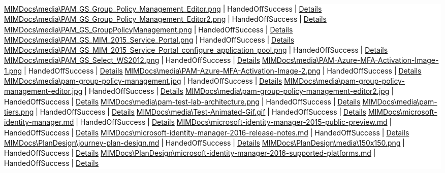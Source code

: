  [MIMDocs\media\PAM_GS_Group_Policy_Management_Editor.png](https://github.com/Microsoft/MIMDocs-pr/blob/9411cf67965bff66b7e24b967f1b77332b02633e/MIMDocs/media/PAM_GS_Group_Policy_Management_Editor.png) | HandedOffSuccess | [Details](#c7f7b606729dd8176074a54cd4b9d0afeedda6eb220)
 [MIMDocs\media\PAM_GS_Group_Policy_Management_Editor2.png](https://github.com/Microsoft/MIMDocs-pr/blob/9411cf67965bff66b7e24b967f1b77332b02633e/MIMDocs/media/PAM_GS_Group_Policy_Management_Editor2.png) | HandedOffSuccess | [Details](#4fd41a23a6ee153c8e02615ff8ed09ccbe44fc51221)
 [MIMDocs\media\PAM_GS_GroupPolicyManagement.png](https://github.com/Microsoft/MIMDocs-pr/blob/9411cf67965bff66b7e24b967f1b77332b02633e/MIMDocs/media/PAM_GS_GroupPolicyManagement.png) | HandedOffSuccess | [Details](#870e53cf04a6b23f96f763201f0387eb53fd523b222)
 [MIMDocs\media\PAM_GS_MIM_2015_Service_Portal.png](https://github.com/Microsoft/MIMDocs-pr/blob/9411cf67965bff66b7e24b967f1b77332b02633e/MIMDocs/media/PAM_GS_MIM_2015_Service_Portal.png) | HandedOffSuccess | [Details](#d3659f1d690b4bea1150d55204841ea9671fcb7d223)
 [MIMDocs\media\PAM_GS_MIM_2015_Service_Portal_configure_application_pool.png](https://github.com/Microsoft/MIMDocs-pr/blob/9411cf67965bff66b7e24b967f1b77332b02633e/MIMDocs/media/PAM_GS_MIM_2015_Service_Portal_configure_application_pool.png) | HandedOffSuccess | [Details](#b2a77856d9968a2ce1a05926e23176ae7d089c20224)
 [MIMDocs\media\PAM_GS_Select_WS2012.png](https://github.com/Microsoft/MIMDocs-pr/blob/9411cf67965bff66b7e24b967f1b77332b02633e/MIMDocs/media/PAM_GS_Select_WS2012.png) | HandedOffSuccess | [Details](#42d81b5eb53467a6ebc09d6caffa2e7136de599c226)
 [MIMDocs\media\PAM-Azure-MFA-Activation-Image-1.png](https://github.com/Microsoft/MIMDocs-pr/blob/9411cf67965bff66b7e24b967f1b77332b02633e/MIMDocs/media/PAM-Azure-MFA-Activation-Image-1.png) | HandedOffSuccess | [Details](#25e41f7b09448d1b244ea8321b36c29d61001f5e206)
 [MIMDocs\media\PAM-Azure-MFA-Activation-Image-2.png](https://github.com/Microsoft/MIMDocs-pr/blob/9411cf67965bff66b7e24b967f1b77332b02633e/MIMDocs/media/PAM-Azure-MFA-Activation-Image-2.png) | HandedOffSuccess | [Details](#bbc144ed0ddc70ac4cd9031f87a4368bc40bcfff207)
 [MIMDocs\media\pam-group-policy-management.jpg](https://github.com/Microsoft/MIMDocs-pr/blob/9411cf67965bff66b7e24b967f1b77332b02633e/MIMDocs/media/pam-group-policy-management.jpg) | HandedOffSuccess | [Details](#870e53cf04a6b23f96f763201f0387eb53fd523b210)
 [MIMDocs\media\pam-group-policy-management-editor.jpg](https://github.com/Microsoft/MIMDocs-pr/blob/9411cf67965bff66b7e24b967f1b77332b02633e/MIMDocs/media/pam-group-policy-management-editor.jpg) | HandedOffSuccess | [Details](#c7f7b606729dd8176074a54cd4b9d0afeedda6eb208)
 [MIMDocs\media\pam-group-policy-management-editor2.jpg](https://github.com/Microsoft/MIMDocs-pr/blob/9411cf67965bff66b7e24b967f1b77332b02633e/MIMDocs/media/pam-group-policy-management-editor2.jpg) | HandedOffSuccess | [Details](#4fd41a23a6ee153c8e02615ff8ed09ccbe44fc51209)
 [MIMDocs\media\pam-test-lab-architecture.png](https://github.com/Microsoft/MIMDocs-pr/blob/9411cf67965bff66b7e24b967f1b77332b02633e/MIMDocs/media/pam-test-lab-architecture.png) | HandedOffSuccess | [Details](#62e3543c21396f5f913ab618c4891be78d4df77c212)
 [MIMDocs\media\pam-tiers.png](https://github.com/Microsoft/MIMDocs-pr/blob/9411cf67965bff66b7e24b967f1b77332b02633e/MIMDocs/media/pam-tiers.png) | HandedOffSuccess | [Details](#def923940dacee0e5fdeeef9b0669c9418b5d9ab214)
 [MIMDocs\media\Test-Animated-Gif.gif](https://github.com/Microsoft/MIMDocs-pr/blob/9411cf67965bff66b7e24b967f1b77332b02633e/MIMDocs/media/Test-Animated-Gif.gif) | HandedOffSuccess | [Details](#883c81b159d638e49f4baeac06a081656c1dba8c228)
 [MIMDocs\microsoft-identity-manager.md](https://github.com/Microsoft/MIMDocs-pr/blob/9411cf67965bff66b7e24b967f1b77332b02633e/MIMDocs/microsoft-identity-manager.md) | HandedOffSuccess | [Details](#982d5ecd40baaf52580302e9eecd32fc2dc4db35231)
 [MIMDocs\microsoft-identity-manager-2015-public-preview.md](https://github.com/Microsoft/MIMDocs-pr/blob/9411cf67965bff66b7e24b967f1b77332b02633e/MIMDocs/microsoft-identity-manager-2015-public-preview.md) | HandedOffSuccess | [Details](#57631fe16a669aa9eb88b9334c41da6b7ddd0f7d229)
 [MIMDocs\microsoft-identity-manager-2016-release-notes.md](https://github.com/Microsoft/MIMDocs-pr/blob/9411cf67965bff66b7e24b967f1b77332b02633e/MIMDocs/microsoft-identity-manager-2016-release-notes.md) | HandedOffSuccess | [Details](#25a102e10144aa0b4336a01b16921df280ae41d8230)
 [MIMDocs\PlanDesign\journey-plan-design.md](https://github.com/Microsoft/MIMDocs-pr/blob/9411cf67965bff66b7e24b967f1b77332b02633e/MIMDocs/PlanDesign/journey-plan-design.md) | HandedOffSuccess | [Details](#113a261f979896f9f7e1bd750edf4510521a9a03233)
 [MIMDocs\PlanDesign\media\150x150.png](https://github.com/Microsoft/MIMDocs-pr/blob/9411cf67965bff66b7e24b967f1b77332b02633e/MIMDocs/PlanDesign/media/150x150.png) | HandedOffSuccess | [Details](#84421bf7f4ba657e685239fb27f4798a46485f71234)
 [MIMDocs\PlanDesign\microsoft-identity-manager-2016-supported-platforms.md](https://github.com/Microsoft/MIMDocs-pr/blob/9411cf67965bff66b7e24b967f1b77332b02633e/MIMDocs/PlanDesign/microsoft-identity-manager-2016-supported-platforms.md) | HandedOffSuccess | [Details](#f6abe675b936b07e17a5d663f37e52821ea27271235)